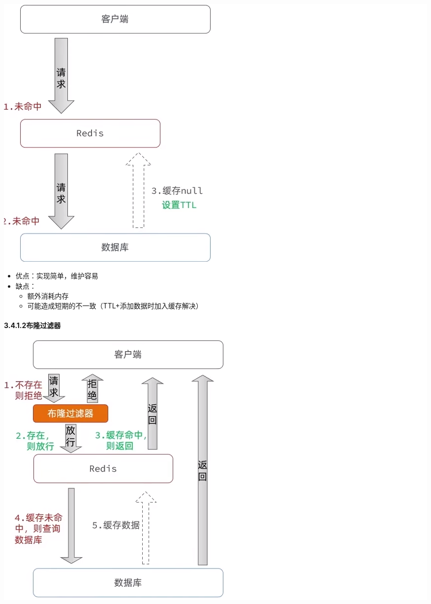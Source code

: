 ![](image/3.4.1.1缓存空对象-1.png)

- 优点：实现简单，维护容易
- 缺点：
    - 额外消耗内存
    - 可能造成短期的不一致（TTL+添加数据时加入缓存解决）

#### 3.4.1.2布隆过滤器

![](image/3.4.1.2布隆过滤器-1.png)
